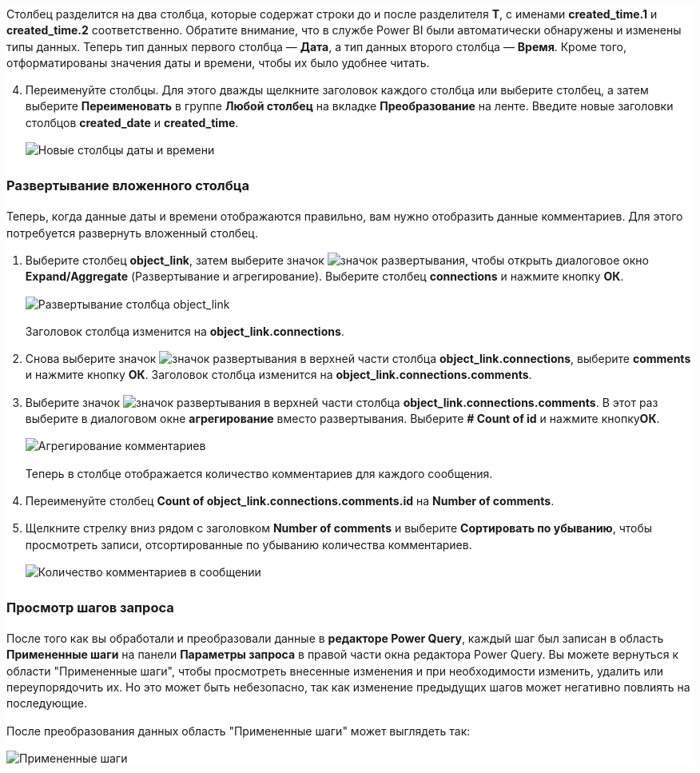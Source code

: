    Столбец разделится на два столбца, которые содержат строки до и после разделителя **T**, с именами **created_time.1** и **created_time.2** соответственно. Обратите внимание, что в службе Power BI были автоматически обнаружены и изменены типы данных. Теперь тип данных первого столбца — **Дата**, а тип данных второго столбца — **Время**. Кроме того, отформатированы значения даты и времени, чтобы их было удобнее читать.
   
4. Переименуйте столбцы. Для этого дважды щелкните заголовок каждого столбца или выберите столбец, а затем выберите **Переименовать** в группе **Любой столбец** на вкладке **Преобразование** на ленте. Введите новые заголовки столбцов **created_date** и **created_time**.
   
   ![Новые столбцы даты и времени](media/desktop-tutorial-facebook-analytics/delimiter3.png)
   
### <a name="expand-the-nested-column"></a>Развертывание вложенного столбца

Теперь, когда данные даты и времени отображаются правильно, вам нужно отобразить данные комментариев. Для этого потребуется развернуть вложенный столбец. 

1. Выберите столбец **object_link**, затем выберите значок ![значок развертывания](media/desktop-tutorial-facebook-analytics/14.png), чтобы открыть диалоговое окно **Expand/Aggregate** (Развертывание и агрегирование). Выберите столбец **connections** и нажмите кнопку **ОК**. 
   
   ![Развертывание столбца object_link](media/desktop-tutorial-facebook-analytics/expand1.png)
   
   Заголовок столбца изменится на **object_link.connections**.
2. Снова выберите значок ![значок развертывания](media/desktop-tutorial-facebook-analytics/14.png) в верхней части столбца **object_link.connections**, выберите **comments** и нажмите кнопку **ОК**. Заголовок столбца изменится на **object_link.connections.comments**.
   
3. Выберите значок ![значок развертывания](media/desktop-tutorial-facebook-analytics/14.png) в верхней части столбца **object_link.connections.comments**. В этот раз выберите в диалоговом окне **агрегирование** вместо развертывания. Выберите **# Count of id** и нажмите кнопку**ОК**. 
   
   ![Агрегирование комментариев](media/desktop-tutorial-facebook-analytics/expand2.png)
   
   Теперь в столбце отображается количество комментариев для каждого сообщения. 
   
4. Переименуйте столбец **Count of object_link.connections.comments.id** на **Number of comments**.
   
5. Щелкните стрелку вниз рядом с заголовком **Number of comments** и выберите **Сортировать по убыванию**, чтобы просмотреть записи, отсортированные по убыванию количества комментариев. 
   
   ![Количество комментариев в сообщении](media/desktop-tutorial-facebook-analytics/data-fixed.png)
   
### <a name="review-query-steps"></a>Просмотр шагов запроса

После того как вы обработали и преобразовали данные в **редакторе Power Query**, каждый шаг был записан в область **Примененные шаги** на панели **Параметры запроса** в правой части окна редактора Power Query. Вы можете вернуться к области "Примененные шаги", чтобы просмотреть внесенные изменения и при необходимости изменить, удалить или переупорядочить их. Но это может быть небезопасно, так как изменение предыдущих шагов может негативно повлиять на последующие. 

После преобразования данных область "Примененные шаги" может выглядеть так:
   
   ![Примененные шаги](media/desktop-tutorial-facebook-analytics/applied-steps.png)
   